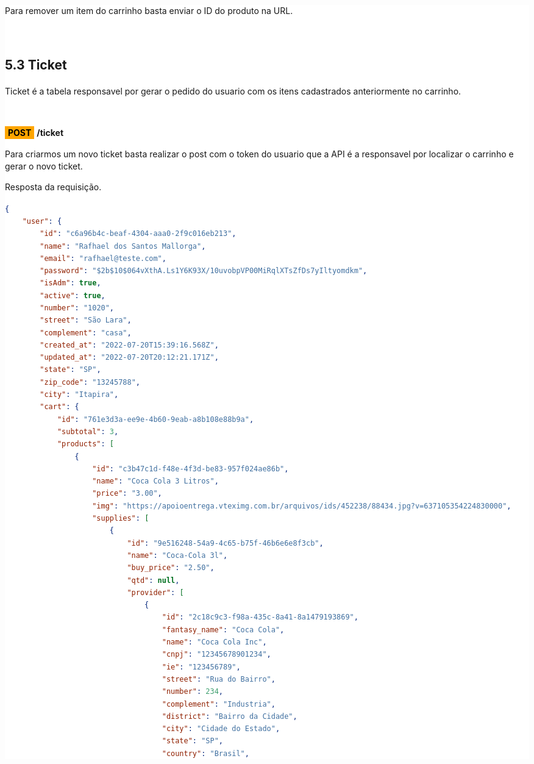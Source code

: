 Para remover um item do carrinho basta enviar o ID do produto na URL.

<br>

## 5.3 Ticket

Ticket é a tabela responsavel por gerar o pedido do usuario com os itens cadastrados anteriormente no carrinho.

<br>

<span style="background:orange; color: black; font-weight: bold; padding: 2px 5px;">POST</span> **/ticket**

Para criarmos um novo ticket basta realizar o post com o token do usuario que a API é a responsavel por localizar o carrinho e gerar o novo ticket.

Resposta da requisição.

```JSON
{
	"user": {
		"id": "c6a96b4c-beaf-4304-aaa0-2f9c016eb213",
		"name": "Rafhael dos Santos Mallorga",
		"email": "rafhael@teste.com",
		"password": "$2b$10$064vXthA.Ls1Y6K93X/10uvobpVP00MiRqlXTsZfDs7yIltyomdkm",
		"isAdm": true,
		"active": true,
		"number": "1020",
		"street": "São Lara",
		"complement": "casa",
		"created_at": "2022-07-20T15:39:16.568Z",
		"updated_at": "2022-07-20T20:12:21.171Z",
		"state": "SP",
		"zip_code": "13245788",
		"city": "Itapira",
		"cart": {
			"id": "761e3d3a-ee9e-4b60-9eab-a8b108e88b9a",
			"subtotal": 3,
			"products": [
				{
					"id": "c3b47c1d-f48e-4f3d-be83-957f024ae86b",
					"name": "Coca Cola 3 Litros",
					"price": "3.00",
					"img": "https://apoioentrega.vteximg.com.br/arquivos/ids/452238/88434.jpg?v=637105354224830000",
					"supplies": [
						{
							"id": "9e516248-54a9-4c65-b75f-46b6e6e8f3cb",
							"name": "Coca-Cola 3l",
							"buy_price": "2.50",
							"qtd": null,
							"provider": [
								{
									"id": "2c18c9c3-f98a-435c-8a41-8a1479193869",
									"fantasy_name": "Coca Cola",
									"name": "Coca Cola Inc",
									"cnpj": "12345678901234",
									"ie": "123456789",
									"street": "Rua do Bairro",
									"number": 234,
									"complement": "Industria",
									"district": "Bairro da Cidade",
									"city": "Cidade do Estado",
									"state": "SP",
									"country": "Brasil",
```
